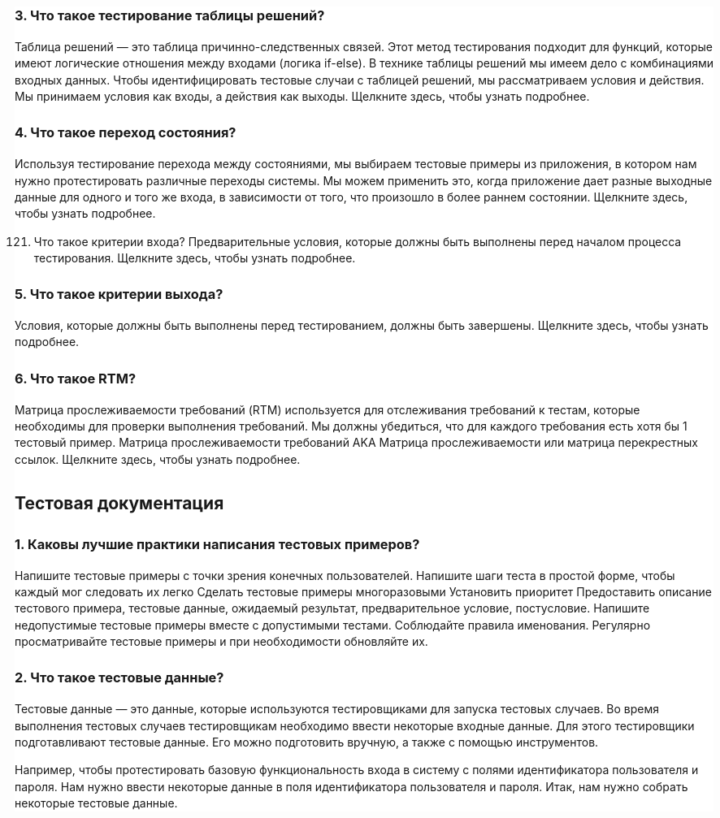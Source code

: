### 3. Что такое тестирование таблицы решений?
Таблица решений — это таблица причинно-следственных связей. Этот метод тестирования подходит для функций, которые имеют логические отношения между входами (логика if-else). В технике таблицы решений мы имеем дело с комбинациями входных данных. Чтобы идентифицировать тестовые случаи с таблицей решений, мы рассматриваем условия и действия. Мы принимаем условия как входы, а действия как выходы. Щелкните здесь, чтобы узнать подробнее.

### 4. Что такое переход состояния?
Используя тестирование перехода между состояниями, мы выбираем тестовые примеры из приложения, в котором нам нужно протестировать различные переходы системы. Мы можем применить это, когда приложение дает разные выходные данные для одного и того же входа, в зависимости от того, что произошло в более раннем состоянии. Щелкните здесь, чтобы узнать подробнее.

121. Что такое критерии входа?
Предварительные условия, которые должны быть выполнены перед началом процесса тестирования. Щелкните здесь, чтобы узнать подробнее.

### 5. Что такое критерии выхода?
Условия, которые должны быть выполнены перед тестированием, должны быть завершены. Щелкните здесь, чтобы узнать подробнее.

### 6. Что такое RTM?
Матрица прослеживаемости требований (RTM) используется для отслеживания требований к тестам, которые необходимы для проверки выполнения требований. Мы должны убедиться, что для каждого требования есть хотя бы 1 тестовый пример. Матрица прослеживаемости требований AKA Матрица прослеживаемости или матрица перекрестных ссылок. Щелкните здесь, чтобы узнать подробнее.

## Тестовая документация

### 1. Каковы лучшие практики написания тестовых примеров?
Напишите тестовые примеры с точки зрения конечных пользователей.
Напишите шаги теста в простой форме, чтобы каждый мог следовать их легко
Сделать тестовые примеры многоразовыми
Установить приоритет
Предоставить описание тестового примера, тестовые данные, ожидаемый результат, предварительное условие, постусловие.
Напишите недопустимые тестовые примеры вместе с допустимыми тестами.
Соблюдайте правила именования.
Регулярно просматривайте тестовые примеры и при необходимости обновляйте их.

### 2. Что такое тестовые данные?
Тестовые данные — это данные, которые используются тестировщиками для запуска тестовых случаев. Во время выполнения тестовых случаев тестировщикам необходимо ввести некоторые входные данные. Для этого тестировщики подготавливают тестовые данные. Его можно подготовить вручную, а также с помощью инструментов.

Например, чтобы протестировать базовую функциональность входа в систему с полями идентификатора пользователя и пароля. Нам нужно ввести некоторые данные в поля идентификатора пользователя и пароля. Итак, нам нужно собрать некоторые тестовые данные.

